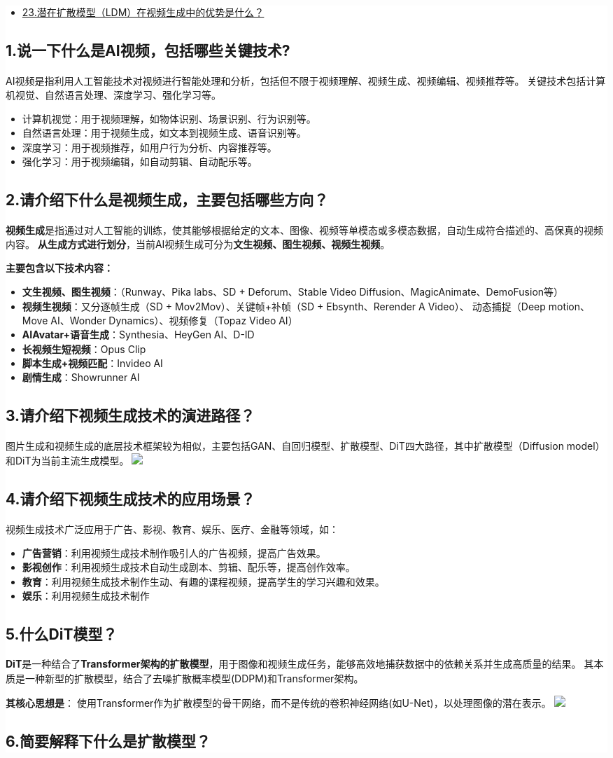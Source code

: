 *   [23.潜在扩散模型（LDM）在视频生成中的优势是什么？](#23.%E6%BD%9C%E5%9C%A8%E6%89%A9%E6%95%A3%E6%A8%A1%E5%9E%8B%EF%BC%88LDM%EF%BC%89%E5%9C%A8%E8%A7%86%E9%A2%91%E7%94%9F%E6%88%90%E4%B8%AD%E7%9A%84%E4%BC%98%E5%8A%BF%E6%98%AF%E4%BB%80%E4%B9%88%EF%BC%9F)

1.说一下什么是AI视频，包括哪些关键技术?
----------------------

AI视频是指利用人工智能技术对视频进行智能处理和分析，包括但不限于视频理解、视频生成、视频编辑、视频推荐等。 关键技术包括计算机视觉、自然语言处理、深度学习、强化学习等。

*   计算机视觉：用于视频理解，如物体识别、场景识别、行为识别等。
*   自然语言处理：用于视频生成，如文本到视频生成、语音识别等。
*   深度学习：用于视频推荐，如用户行为分析、内容推荐等。
*   强化学习：用于视频编辑，如自动剪辑、自动配乐等。

2.请介绍下什么是视频生成，主要包括哪些方向？
-----------------------

**视频生成**是指通过对人工智能的训练，使其能够根据给定的文本、图像、视频等单模态或多模态数据，自动生成符合描述的、高保真的视频内容。 **从生成方式进行划分**，当前AI视频生成可分为**文生视频、图生视频、视频生视频**。

**主要包含以下技术内容：**

*   **文生视频、图生视频**：（Runway、Pika labs、SD + Deforum、Stable Video Diffusion、MagicAnimate、DemoFusion等）
*   **视频生视频**：又分逐帧生成（SD + Mov2Mov）、关键帧+补帧（SD + Ebsynth、Rerender A Video）、 动态捕捉（Deep motion、Move AI、Wonder Dynamics）、视频修复（Topaz Video AI）
*   **AIAvatar+语音生成**：Synthesia、HeyGen AI、D-ID
*   **长视频生短视频**：Opus Clip
*   **脚本生成+视频匹配**：Invideo AI
*   **剧情生成**：Showrunner AI

3.请介绍下视频生成技术的演进路径？
------------------

图片生成和视频生成的底层技术框架较为相似，主要包括GAN、自回归模型、扩散模型、DiT四大路径，其中扩散模型（Diffusion model）和DiT为当前主流生成模型。 ![](api/images/uknxNiaXQcgN/视频生成技术演进过程.png)

4.请介绍下视频生成技术的应用场景？
------------------

视频生成技术广泛应用于广告、影视、教育、娱乐、医疗、金融等领域，如：

*   **广告营销**：利用视频生成技术制作吸引人的广告视频，提高广告效果。
*   **影视创作**：利用视频生成技术自动生成剧本、剪辑、配乐等，提高创作效率。
*   **教育**：利用视频生成技术制作生动、有趣的课程视频，提高学生的学习兴趣和效果。
*   **娱乐**：利用视频生成技术制作

5.什么DiT模型？
----------

**DiT**是一种结合了**Transformer架构的扩散模型**，用于图像和视频生成任务，能够高效地捕获数据中的依赖关系并生成高质量的结果。 其本质是一种新型的扩散模型，结合了去噪扩散概率模型(DDPM)和Transformer架构。

**其核心思想是**： 使用Transformer作为扩散模型的骨干网络，而不是传统的卷积神经网络(如U-Net)，以处理图像的潜在表示。 ![](api/images/yCdE3FggL0P7/DiT核心思想.png)

6.简要解释下什么是扩散模型？
---------------
